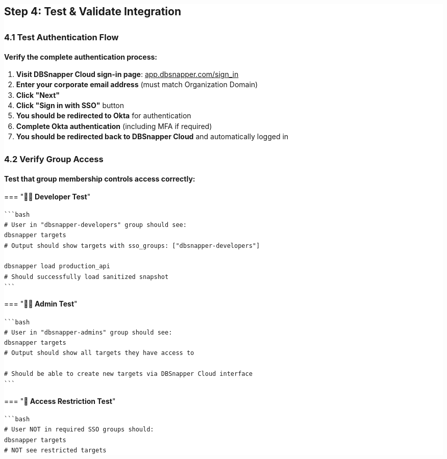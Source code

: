 ## Step 4: Test & Validate Integration

### **4.1 Test Authentication Flow**

**Verify the complete authentication process:**

1. **Visit DBSnapper Cloud sign-in page**: [app.dbsnapper.com/sign_in](https://app.dbsnapper.com/sign_in)
2. **Enter your corporate email address** (must match Organization Domain)
3. **Click "Next"** 
4. **Click "Sign in with SSO"** button
5. **You should be redirected to Okta** for authentication
6. **Complete Okta authentication** (including MFA if required)
7. **You should be redirected back to DBSnapper Cloud** and automatically logged in

### **4.2 Verify Group Access**

**Test that group membership controls access correctly:**

=== "**👨‍💻 Developer Test**"

    ```bash
    # User in "dbsnapper-developers" group should see:
    dbsnapper targets
    # Output should show targets with sso_groups: ["dbsnapper-developers"]
    
    dbsnapper load production_api
    # Should successfully load sanitized snapshot
    ```

=== "**👨‍💼 Admin Test**"

    ```bash
    # User in "dbsnapper-admins" group should see:
    dbsnapper targets  
    # Output should show all targets they have access to
    
    # Should be able to create new targets via DBSnapper Cloud interface
    ```

=== "**🚫 Access Restriction Test**"

    ```bash
    # User NOT in required SSO groups should:
    dbsnapper targets
    # NOT see restricted targets
    